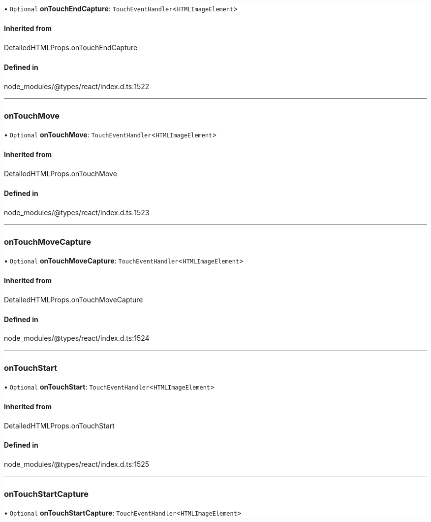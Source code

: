 • `Optional` **onTouchEndCapture**: `TouchEventHandler`<`HTMLImageElement`\>

#### Inherited from

DetailedHTMLProps.onTouchEndCapture

#### Defined in

node_modules/@types/react/index.d.ts:1522

___

### onTouchMove

• `Optional` **onTouchMove**: `TouchEventHandler`<`HTMLImageElement`\>

#### Inherited from

DetailedHTMLProps.onTouchMove

#### Defined in

node_modules/@types/react/index.d.ts:1523

___

### onTouchMoveCapture

• `Optional` **onTouchMoveCapture**: `TouchEventHandler`<`HTMLImageElement`\>

#### Inherited from

DetailedHTMLProps.onTouchMoveCapture

#### Defined in

node_modules/@types/react/index.d.ts:1524

___

### onTouchStart

• `Optional` **onTouchStart**: `TouchEventHandler`<`HTMLImageElement`\>

#### Inherited from

DetailedHTMLProps.onTouchStart

#### Defined in

node_modules/@types/react/index.d.ts:1525

___

### onTouchStartCapture

• `Optional` **onTouchStartCapture**: `TouchEventHandler`<`HTMLImageElement`\>
